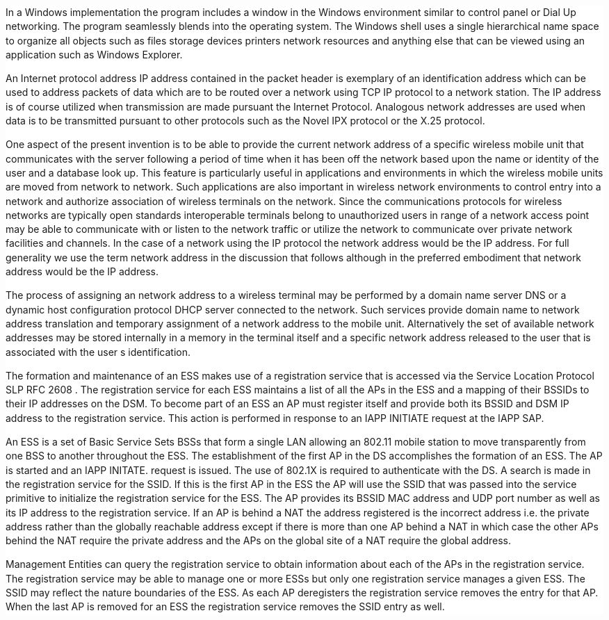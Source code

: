 In a Windows implementation the program includes a window in the Windows environment similar to control panel or Dial Up networking. The program seamlessly blends into the operating system. The Windows shell uses a single hierarchical name space to organize all objects such as files storage devices printers network resources and anything else that can be viewed using an application such as Windows Explorer.

An Internet protocol address IP address contained in the packet header is exemplary of an identification address which can be used to address packets of data which are to be routed over a network using TCP IP protocol to a network station. The IP address is of course utilized when transmission are made pursuant the Internet Protocol. Analogous network addresses are used when data is to be transmitted pursuant to other protocols such as the Novel IPX protocol or the X.25 protocol.

One aspect of the present invention is to be able to provide the current network address of a specific wireless mobile unit that communicates with the server following a period of time when it has been off the network based upon the name or identity of the user and a database look up. This feature is particularly useful in applications and environments in which the wireless mobile units are moved from network to network. Such applications are also important in wireless network environments to control entry into a network and authorize association of wireless terminals on the network. Since the communications protocols for wireless networks are typically open standards interoperable terminals belong to unauthorized users in range of a network access point may be able to communicate with or listen to the network traffic or utilize the network to communicate over private network facilities and channels. In the case of a network using the IP protocol the network address would be the IP address. For full generality we use the term network address in the discussion that follows although in the preferred embodiment that network address would be the IP address.

The process of assigning an network address to a wireless terminal may be performed by a domain name server DNS or a dynamic host configuration protocol DHCP server connected to the network. Such services provide domain name to network address translation and temporary assignment of a network address to the mobile unit. Alternatively the set of available network addresses may be stored internally in a memory in the terminal itself and a specific network address released to the user that is associated with the user s identification.

The formation and maintenance of an ESS makes use of a registration service that is accessed via the Service Location Protocol SLP RFC 2608 . The registration service for each ESS maintains a list of all the APs in the ESS and a mapping of their BSSIDs to their IP addresses on the DSM. To become part of an ESS an AP must register itself and provide both its BSSID and DSM IP address to the registration service. This action is performed in response to an IAPP INITIATE request at the IAPP SAP.

An ESS is a set of Basic Service Sets BSSs that form a single LAN allowing an 802.11 mobile station to move transparently from one BSS to another throughout the ESS. The establishment of the first AP in the DS accomplishes the formation of an ESS. The AP is started and an IAPP INITATE. request is issued. The use of 802.1X is required to authenticate with the DS. A search is made in the registration service for the SSID. If this is the first AP in the ESS the AP will use the SSID that was passed into the service primitive to initialize the registration service for the ESS. The AP provides its BSSID MAC address and UDP port number as well as its IP address to the registration service. If an AP is behind a NAT the address registered is the incorrect address i.e. the private address rather than the globally reachable address except if there is more than one AP behind a NAT in which case the other APs behind the NAT require the private address and the APs on the global site of a NAT require the global address.

Management Entities can query the registration service to obtain information about each of the APs in the registration service. The registration service may be able to manage one or more ESSs but only one registration service manages a given ESS. The SSID may reflect the nature boundaries of the ESS. As each AP deregisters the registration service removes the entry for that AP. When the last AP is removed for an ESS the registration service removes the SSID entry as well.
